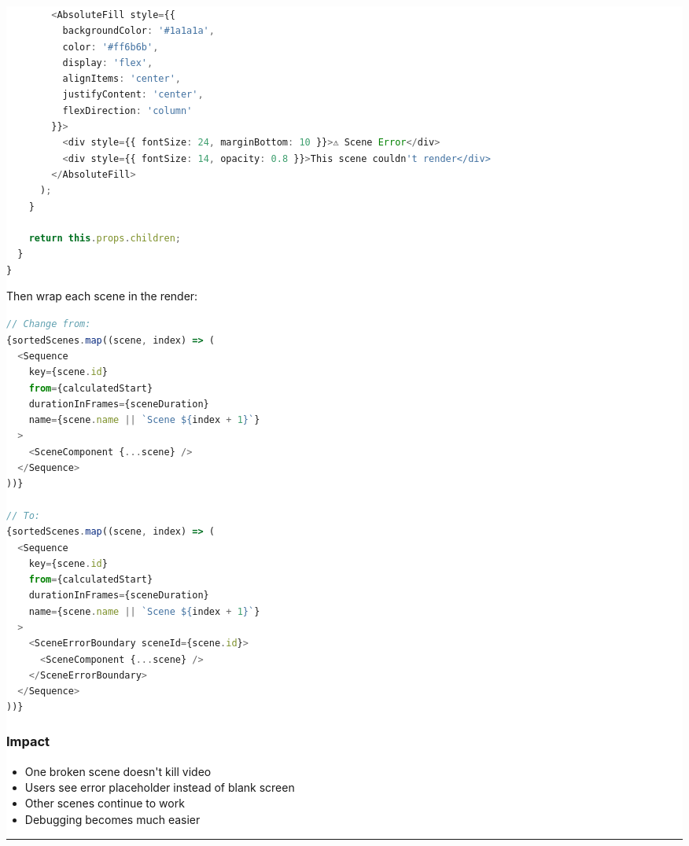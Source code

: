 ```typescript
        <AbsoluteFill style={{ 
          backgroundColor: '#1a1a1a', 
          color: '#ff6b6b',
          display: 'flex',
          alignItems: 'center',
          justifyContent: 'center',
          flexDirection: 'column'
        }}>
          <div style={{ fontSize: 24, marginBottom: 10 }}>⚠️ Scene Error</div>
          <div style={{ fontSize: 14, opacity: 0.8 }}>This scene couldn't render</div>
        </AbsoluteFill>
      );
    }

    return this.props.children;
  }
}
```

Then wrap each scene in the render:
```typescript
// Change from:
{sortedScenes.map((scene, index) => (
  <Sequence
    key={scene.id}
    from={calculatedStart}
    durationInFrames={sceneDuration}
    name={scene.name || `Scene ${index + 1}`}
  >
    <SceneComponent {...scene} />
  </Sequence>
))}

// To:
{sortedScenes.map((scene, index) => (
  <Sequence
    key={scene.id}
    from={calculatedStart}
    durationInFrames={sceneDuration}
    name={scene.name || `Scene ${index + 1}`}
  >
    <SceneErrorBoundary sceneId={scene.id}>
      <SceneComponent {...scene} />
    </SceneErrorBoundary>
  </Sequence>
))}
```

### Impact
- One broken scene doesn't kill video
- Users see error placeholder instead of blank screen
- Other scenes continue to work
- Debugging becomes much easier

---